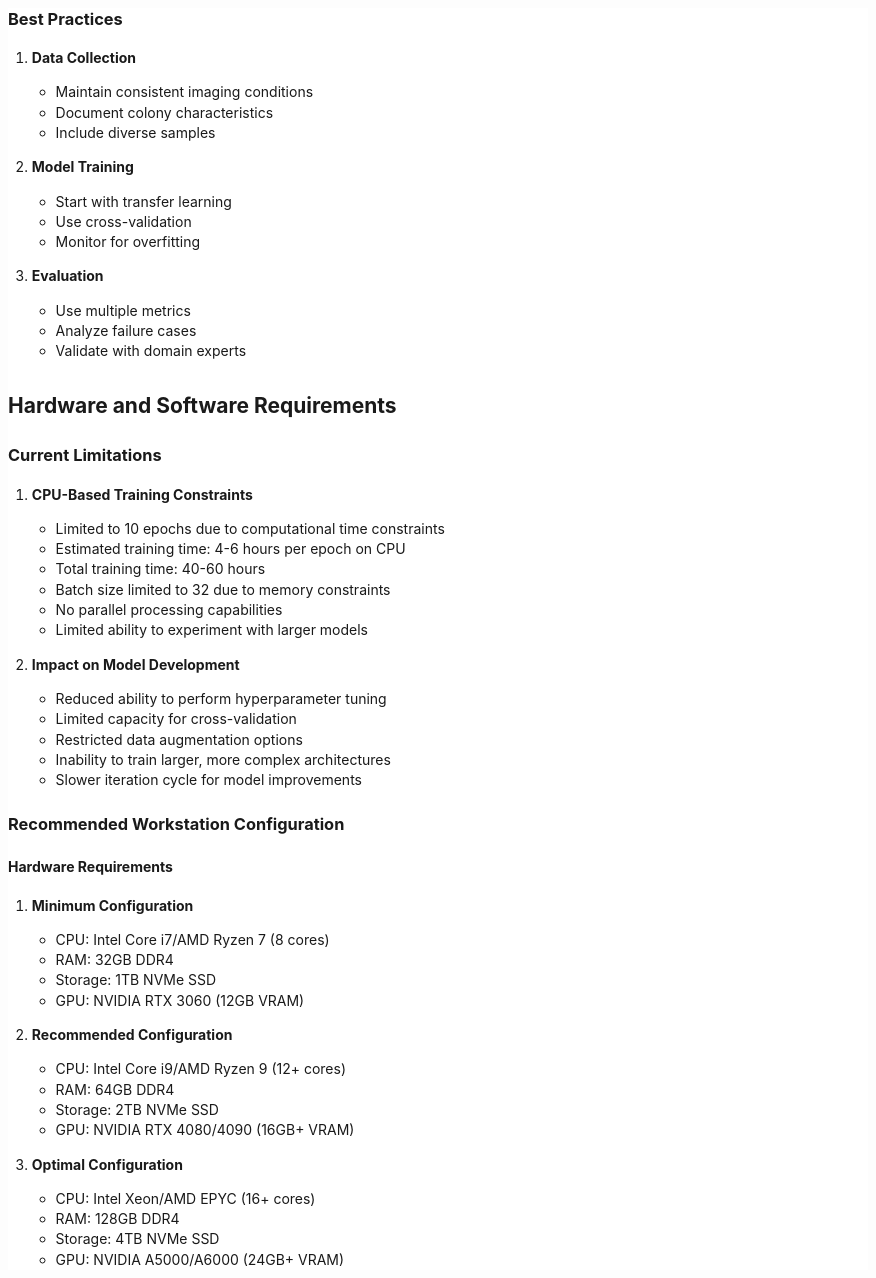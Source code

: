 ### Best Practices
1. **Data Collection**
   - Maintain consistent imaging conditions
   - Document colony characteristics
   - Include diverse samples

2. **Model Training**
   - Start with transfer learning
   - Use cross-validation
   - Monitor for overfitting

3. **Evaluation**
   - Use multiple metrics
   - Analyze failure cases
   - Validate with domain experts

## Hardware and Software Requirements

### Current Limitations
1. **CPU-Based Training Constraints**
   - Limited to 10 epochs due to computational time constraints
   - Estimated training time: 4-6 hours per epoch on CPU
   - Total training time: 40-60 hours
   - Batch size limited to 32 due to memory constraints
   - No parallel processing capabilities
   - Limited ability to experiment with larger models

2. **Impact on Model Development**
   - Reduced ability to perform hyperparameter tuning
   - Limited capacity for cross-validation
   - Restricted data augmentation options
   - Inability to train larger, more complex architectures
   - Slower iteration cycle for model improvements

### Recommended Workstation Configuration

#### Hardware Requirements
1. **Minimum Configuration**
   - CPU: Intel Core i7/AMD Ryzen 7 (8 cores)
   - RAM: 32GB DDR4
   - Storage: 1TB NVMe SSD
   - GPU: NVIDIA RTX 3060 (12GB VRAM)

2. **Recommended Configuration**
   - CPU: Intel Core i9/AMD Ryzen 9 (12+ cores)
   - RAM: 64GB DDR4
   - Storage: 2TB NVMe SSD
   - GPU: NVIDIA RTX 4080/4090 (16GB+ VRAM)

3. **Optimal Configuration**
   - CPU: Intel Xeon/AMD EPYC (16+ cores)
   - RAM: 128GB DDR4
   - Storage: 4TB NVMe SSD
   - GPU: NVIDIA A5000/A6000 (24GB+ VRAM)
